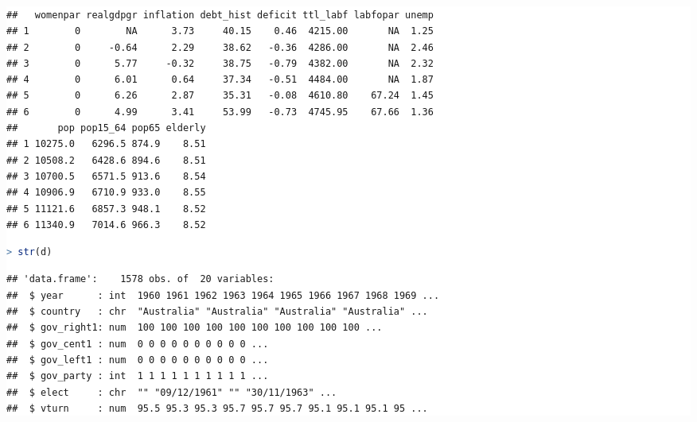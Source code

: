     ##   womenpar realgdpgr inflation debt_hist deficit ttl_labf labfopar unemp
    ## 1        0        NA      3.73     40.15    0.46  4215.00       NA  1.25
    ## 2        0     -0.64      2.29     38.62   -0.36  4286.00       NA  2.46
    ## 3        0      5.77     -0.32     38.75   -0.79  4382.00       NA  2.32
    ## 4        0      6.01      0.64     37.34   -0.51  4484.00       NA  1.87
    ## 5        0      6.26      2.87     35.31   -0.08  4610.80    67.24  1.45
    ## 6        0      4.99      3.41     53.99   -0.73  4745.95    67.66  1.36
    ##       pop pop15_64 pop65 elderly
    ## 1 10275.0   6296.5 874.9    8.51
    ## 2 10508.2   6428.6 894.6    8.51
    ## 3 10700.5   6571.5 913.6    8.54
    ## 4 10906.9   6710.9 933.0    8.55
    ## 5 11121.6   6857.3 948.1    8.52
    ## 6 11340.9   7014.6 966.3    8.52

``` r
> str(d)
```

    ## 'data.frame':    1578 obs. of  20 variables:
    ##  $ year      : int  1960 1961 1962 1963 1964 1965 1966 1967 1968 1969 ...
    ##  $ country   : chr  "Australia" "Australia" "Australia" "Australia" ...
    ##  $ gov_right1: num  100 100 100 100 100 100 100 100 100 100 ...
    ##  $ gov_cent1 : num  0 0 0 0 0 0 0 0 0 0 ...
    ##  $ gov_left1 : num  0 0 0 0 0 0 0 0 0 0 ...
    ##  $ gov_party : int  1 1 1 1 1 1 1 1 1 1 ...
    ##  $ elect     : chr  "" "09/12/1961" "" "30/11/1963" ...
    ##  $ vturn     : num  95.5 95.3 95.3 95.7 95.7 95.7 95.1 95.1 95.1 95 ...